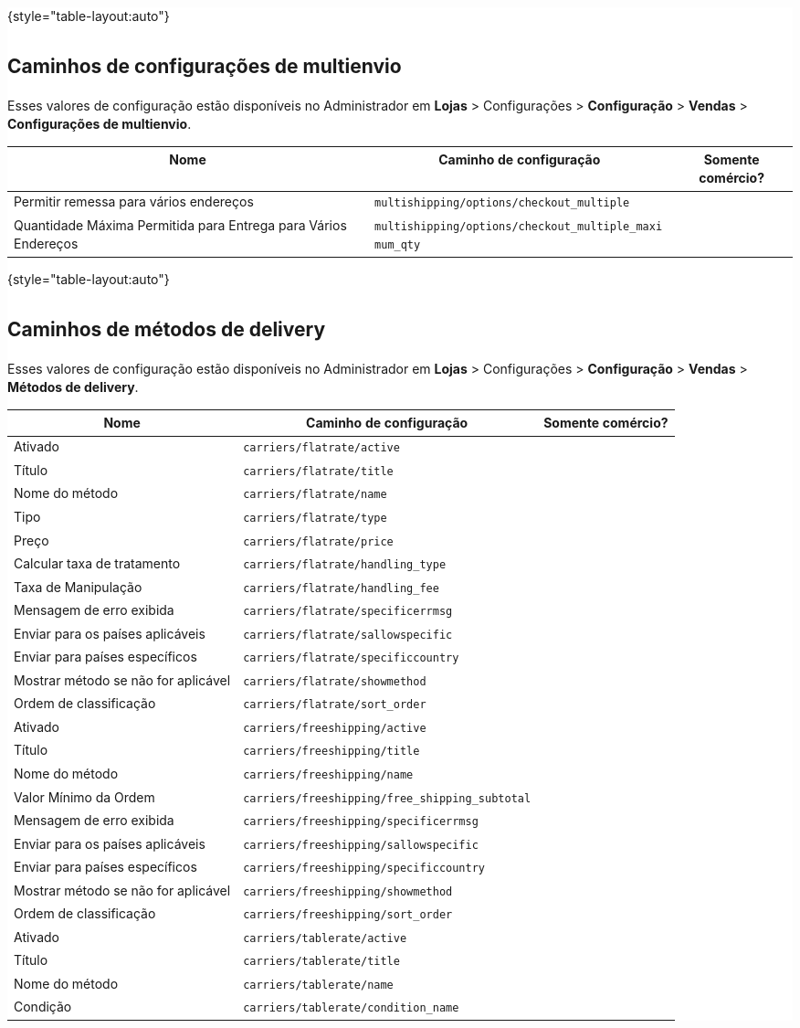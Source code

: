 {style=&quot;table-layout:auto&quot;}

## Caminhos de configurações de multienvio

Esses valores de configuração estão disponíveis no Administrador em **Lojas** > Configurações > **Configuração** > **Vendas** > **Configurações de multienvio**.

| Nome | Caminho de configuração | Somente comércio? |
|--------------|--------------|--------------|
| Permitir remessa para vários endereços | `multishipping/options/checkout_multiple` |  |
| Quantidade Máxima Permitida para Entrega para Vários Endereços | `multishipping/options/checkout_multiple_maximum_qty` |  |

{style=&quot;table-layout:auto&quot;}

## Caminhos de métodos de delivery

Esses valores de configuração estão disponíveis no Administrador em **Lojas** > Configurações > **Configuração** > **Vendas** > **Métodos de delivery**.

| Nome | Caminho de configuração | Somente comércio? |
|--------------|--------------|--------------|
| Ativado | `carriers/flatrate/active` |  |
| Título | `carriers/flatrate/title` |  |
| Nome do método | `carriers/flatrate/name` |  |
| Tipo | `carriers/flatrate/type` |  |
| Preço | `carriers/flatrate/price` |  |
| Calcular taxa de tratamento | `carriers/flatrate/handling_type` |  |
| Taxa de Manipulação | `carriers/flatrate/handling_fee` |  |
| Mensagem de erro exibida | `carriers/flatrate/specificerrmsg` |  |
| Enviar para os países aplicáveis | `carriers/flatrate/sallowspecific` |  |
| Enviar para países específicos | `carriers/flatrate/specificcountry` |  |
| Mostrar método se não for aplicável | `carriers/flatrate/showmethod` |  |
| Ordem de classificação | `carriers/flatrate/sort_order` |  |
| Ativado | `carriers/freeshipping/active` |  |
| Título | `carriers/freeshipping/title` |  |
| Nome do método | `carriers/freeshipping/name` |  |
| Valor Mínimo da Ordem | `carriers/freeshipping/free_shipping_subtotal` |  |
| Mensagem de erro exibida | `carriers/freeshipping/specificerrmsg` |  |
| Enviar para os países aplicáveis | `carriers/freeshipping/sallowspecific` |  |
| Enviar para países específicos | `carriers/freeshipping/specificcountry` |  |
| Mostrar método se não for aplicável | `carriers/freeshipping/showmethod` |  |
| Ordem de classificação | `carriers/freeshipping/sort_order` |  |
| Ativado | `carriers/tablerate/active` |  |
| Título | `carriers/tablerate/title` |  |
| Nome do método | `carriers/tablerate/name` |  |
| Condição | `carriers/tablerate/condition_name` |  |